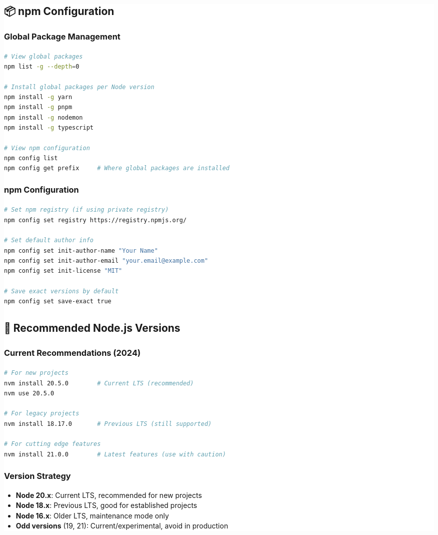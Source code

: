 ## 📦 npm Configuration

### Global Package Management
```bash
# View global packages
npm list -g --depth=0

# Install global packages per Node version
npm install -g yarn
npm install -g pnpm
npm install -g nodemon
npm install -g typescript

# View npm configuration
npm config list
npm config get prefix     # Where global packages are installed
```

### npm Configuration
```bash
# Set npm registry (if using private registry)
npm config set registry https://registry.npmjs.org/

# Set default author info
npm config set init-author-name "Your Name"
npm config set init-author-email "your.email@example.com"
npm config set init-license "MIT"

# Save exact versions by default
npm config set save-exact true
```

## 🔧 Recommended Node.js Versions

### Current Recommendations (2024)
```bash
# For new projects
nvm install 20.5.0        # Current LTS (recommended)
nvm use 20.5.0

# For legacy projects
nvm install 18.17.0       # Previous LTS (still supported)

# For cutting edge features
nvm install 21.0.0        # Latest features (use with caution)
```

### Version Strategy
- **Node 20.x**: Current LTS, recommended for new projects
- **Node 18.x**: Previous LTS, good for established projects
- **Node 16.x**: Older LTS, maintenance mode only
- **Odd versions** (19, 21): Current/experimental, avoid in production
